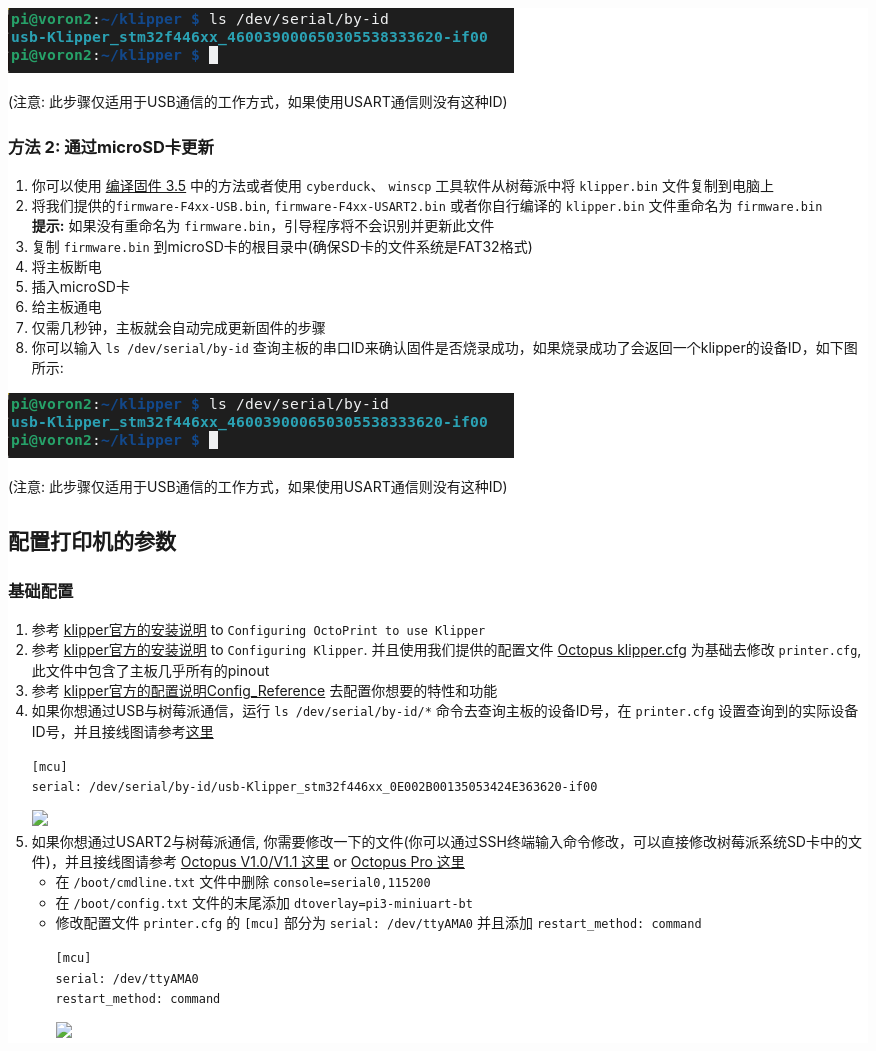   ![](./Images/stm32f446_id.png)

   (注意: 此步骤仅适用于USB通信的工作方式，如果使用USART通信则没有这种ID)

### 方法 2: 通过microSD卡更新
1. 你可以使用 [编译固件 3.5](#编译固件) 中的方法或者使用 `cyberduck`、 `winscp` 工具软件从树莓派中将 `klipper.bin` 文件复制到电脑上
2. 将我们提供的`firmware-F4xx-USB.bin`, `firmware-F4xx-USART2.bin` 或者你自行编译的 `klipper.bin` 文件重命名为 `firmware.bin`<br/>
**提示:** 如果没有重命名为 `firmware.bin`，引导程序将不会识别并更新此文件
3. 复制 `firmware.bin` 到microSD卡的根目录中(确保SD卡的文件系统是FAT32格式)
4. 将主板断电
5. 插入microSD卡
6. 给主板通电
7. 仅需几秒钟，主板就会自动完成更新固件的步骤
8. 你可以输入 `ls /dev/serial/by-id` 查询主板的串口ID来确认固件是否烧录成功，如果烧录成功了会返回一个klipper的设备ID，如下图所示:

![](./Images/stm32f446_id.png)

(注意: 此步骤仅适用于USB通信的工作方式，如果使用USART通信则没有这种ID)

## 配置打印机的参数
### 基础配置
1. 参考 [klipper官方的安装说明](https://www.klipper3d.org/Installation.html) to `Configuring OctoPrint to use Klipper`
2. 参考 [klipper官方的安装说明](https://www.klipper3d.org/Installation.html) to `Configuring Klipper`. 并且使用我们提供的配置文件 [Octopus klipper.cfg](./Octopus%20klipper.cfg) 为基础去修改 `printer.cfg`, 此文件中包含了主板几乎所有的pinout
3. 参考 [klipper官方的配置说明Config_Reference](https://www.klipper3d.org/Config_Reference.html) 去配置你想要的特性和功能
4. 如果你想通过USB与树莓派通信，运行 `ls /dev/serial/by-id/*` 命令去查询主板的设备ID号，在 `printer.cfg` 设置查询到的实际设备ID号，并且接线图请参考[这里](#使用额外的5v电源适配器给树莓派供电并且通过-usb-与-octopus-pro-通信)
    ```
    [mcu]
    serial: /dev/serial/by-id/usb-Klipper_stm32f446xx_0E002B00135053424E363620-if00
    ```
    <img src=Images/cfg_usb.png/><br/>
5. 如果你想通过USART2与树莓派通信, 你需要修改一下的文件(你可以通过SSH终端输入命令修改，可以直接修改树莓派系统SD卡中的文件)，并且接线图请参考 [Octopus V1.0/V1.1 这里](#使用主板的5v给树莓派供电并且通过-uart-与-octopus-v10v11-通信) or [Octopus Pro 这里](#使用主板的5v给树莓派供电并且通过-uart-与-octopus-pro-通信)
   * 在 `/boot/cmdline.txt` 文件中删除 `console=serial0,115200` 
   * 在 `/boot/config.txt` 文件的末尾添加 `dtoverlay=pi3-miniuart-bt`
   * 修改配置文件 `printer.cfg` 的 `[mcu]` 部分为 `serial: /dev/ttyAMA0` 并且添加 `restart_method: command`
     ```
     [mcu]
     serial: /dev/ttyAMA0
     restart_method: command
     ```
     <img src=Images/cfg_uart.png/><br/>

